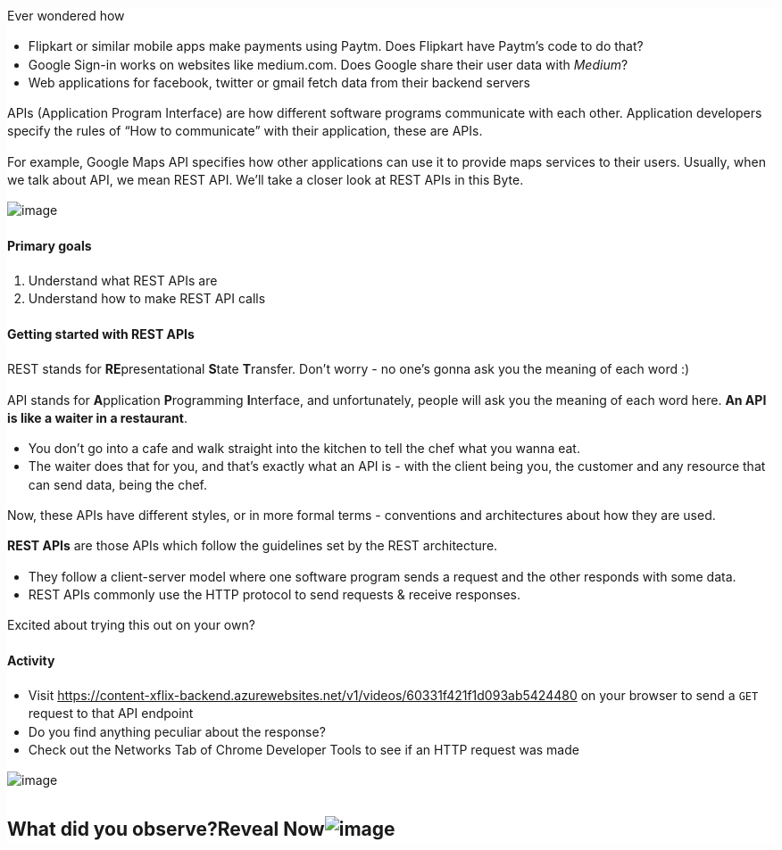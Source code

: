 Ever wondered how

- Flipkart or similar mobile apps make payments using Paytm. Does Flipkart have Paytm’s code to do that?
- Google Sign-in works on websites like medium.com. Does Google share their user data with *Medium*?
- Web applications for facebook, twitter or gmail fetch data from their backend servers

APIs (Application Program Interface) are how different software programs communicate with each other. Application developers specify the rules of “How to communicate” with their application, these are APIs.

For example, Google Maps API specifies how other applications can use it to provide maps services to their users. Usually, when we talk about API, we mean REST API. We’ll take a closer look at REST APIs in this Byte.

![image](https://img.youtube.com/vi/w9b7ygGVCHY/hqdefault.jpg)

#### Primary goals

1. Understand what REST APIs are
2. Understand how to make REST API calls

#### Getting started with REST APIs

REST stands for **RE**presentational **S**tate **T**ransfer. Don’t worry - no one’s gonna ask you the meaning of each word :)

API stands for **A**pplication **P**rogramming **I**nterface, and unfortunately, people will ask you the meaning of each word here. **An API is like a waiter in a restaurant**.

- You don’t go into a cafe and walk straight into the kitchen to tell the chef what you wanna eat.
- The waiter does that for you, and that’s exactly what an API is - with the client being you, the customer and any resource that can send data, being the chef.

Now, these APIs have different styles, or in more formal terms - conventions and architectures about how they are used.

**REST APIs** are those APIs which follow the guidelines set by the REST architecture.

- They follow a client-server model where one software program sends a request and the other responds with some data.
- REST APIs commonly use the HTTP protocol to send requests & receive responses.

Excited about trying this out on your own?

#### Activity

- Visit https://content-xflix-backend.azurewebsites.net/v1/videos/60331f421f1d093ab5424480 on your browser to send a `GET` request to that API endpoint
- Do you find anything peculiar about the response?
- Check out the Networks Tab of Chrome Developer Tools to see if an HTTP request was made



![image](https://www.crio.do/learn/_next/static/images/ActivitySection-04dfadaeb65b7a46fa92d3ab9115c133.png)

## What did you observe?Reveal Now![image](https://www.crio.do/learn/_next/static/images/RevealHead-221179b918a9690e34425c54c7f76589.png)
